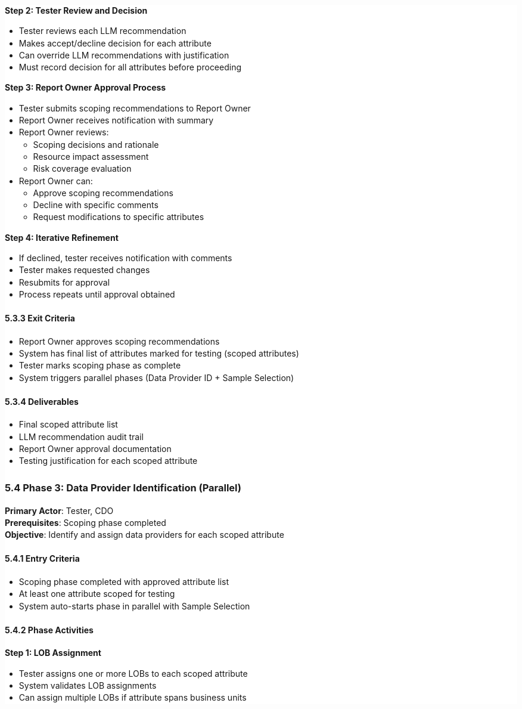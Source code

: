 **Step 2: Tester Review and Decision**
- Tester reviews each LLM recommendation
- Makes accept/decline decision for each attribute
- Can override LLM recommendations with justification
- Must record decision for all attributes before proceeding

**Step 3: Report Owner Approval Process**
- Tester submits scoping recommendations to Report Owner
- Report Owner receives notification with summary
- Report Owner reviews:
  - Scoping decisions and rationale
  - Resource impact assessment
  - Risk coverage evaluation
- Report Owner can:
  - Approve scoping recommendations
  - Decline with specific comments
  - Request modifications to specific attributes

**Step 4: Iterative Refinement**
- If declined, tester receives notification with comments
- Tester makes requested changes
- Resubmits for approval
- Process repeats until approval obtained

#### 5.3.3 Exit Criteria
- Report Owner approves scoping recommendations
- System has final list of attributes marked for testing (scoped attributes)
- Tester marks scoping phase as complete
- System triggers parallel phases (Data Provider ID + Sample Selection)

#### 5.3.4 Deliverables
- Final scoped attribute list
- LLM recommendation audit trail
- Report Owner approval documentation
- Testing justification for each scoped attribute

### 5.4 Phase 3: Data Provider Identification (Parallel)

**Primary Actor**: Tester, CDO  
**Prerequisites**: Scoping phase completed  
**Objective**: Identify and assign data providers for each scoped attribute

#### 5.4.1 Entry Criteria
- Scoping phase completed with approved attribute list
- At least one attribute scoped for testing
- System auto-starts phase in parallel with Sample Selection

#### 5.4.2 Phase Activities

**Step 1: LOB Assignment**
- Tester assigns one or more LOBs to each scoped attribute
- System validates LOB assignments
- Can assign multiple LOBs if attribute spans business units
